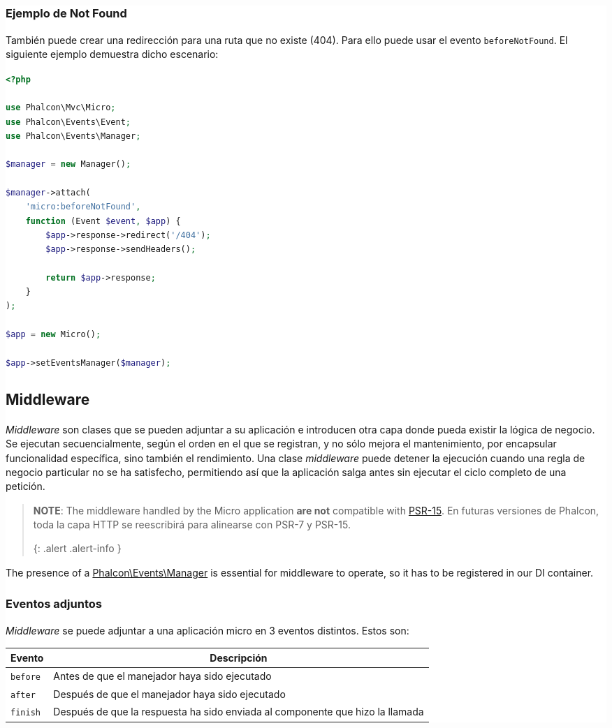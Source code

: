 ### Ejemplo de Not Found
También puede crear una redirección para una ruta que no existe (404). Para ello puede usar el evento `beforeNotFound`. El siguiente ejemplo demuestra dicho escenario:

```php
<?php

use Phalcon\Mvc\Micro;
use Phalcon\Events\Event;
use Phalcon\Events\Manager;

$manager = new Manager();

$manager->attach(
    'micro:beforeNotFound',
    function (Event $event, $app) {
        $app->response->redirect('/404');
        $app->response->sendHeaders();

        return $app->response;
    }
);

$app = new Micro();

$app->setEventsManager($manager);
```

## Middleware
*Middleware* son clases que se pueden adjuntar a su aplicación e introducen otra capa donde pueda existir la lógica de negocio. Se ejecutan secuencialmente, según el orden en el que se registran, y no sólo mejora el mantenimiento, por encapsular funcionalidad específica, sino también el rendimiento. Una clase *middleware* puede detener la ejecución cuando una regla de negocio particular no se ha satisfecho, permitiendo así que la aplicación salga antes sin ejecutar el ciclo completo de una petición.

> **NOTE**: The middleware handled by the Micro application **are not** compatible with [PSR-15][psr-15]. En futuras versiones de Phalcon, toda la capa HTTP se reescribirá para alinearse con PSR-7 y PSR-15. 
> 
> {: .alert .alert-info }

The presence of a [Phalcon\Events\Manager][events-manager] is essential for middleware to operate, so it has to be registered in our DI container.

### Eventos adjuntos
*Middleware* se puede adjuntar a una aplicación micro en 3 eventos distintos. Estos son:

| Evento   | Descripción                                                                   |
| -------- | ----------------------------------------------------------------------------- |
| `before` | Antes de que el manejador haya sido ejecutado                                 |
| `after`  | Después de que el manejador haya sido ejecutado                               |
| `finish` | Después de que la respuesta ha sido enviada al componente que hizo la llamada |


[di-factorydefault]: api/phalcon_di#di-factorydefault
[events-manager]: api/phalcon_events#events-manager
[http-response]: api/phalcon_http#http-response
[http-responseinterface]: api/phalcon_http#http-responseinterface
[mvc-controller]: api/phalcon_mvc#mvc-controller
[mvc-model-binder]: api/phalcon_mvc#mvc-model-binder
[mvc-micro]: api/phalcon_mvc#mvc-micro
[mvc-micro-collection]: api/phalcon_mvc#mvc-micro-collection
[mvc-micro-exception]: api/phalcon_mvc#mvc-micro-exception
[mvc-micro-middlewareinterface]: api/phalcon_mvc#mvc-micro-middlewareinterface
[mvc-router]: api/phalcon_mvc#mvc-router
[mvc-view]: api/phalcon_mvc#mvc-view
[mvc-view-simple]: api/phalcon_mvc#mvc-view-simple
[psr-15]: https://www.php-fig.org/psr/psr-15/
